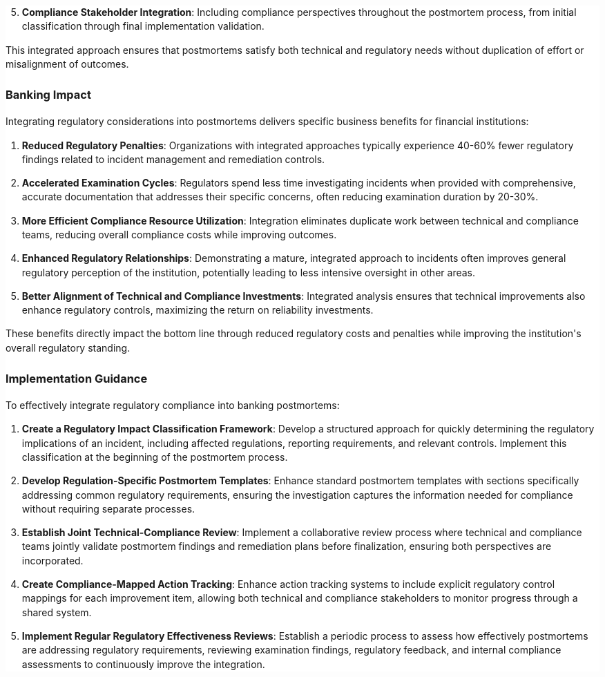 5. **Compliance Stakeholder Integration**: Including compliance perspectives throughout the postmortem process, from initial classification through final implementation validation.

This integrated approach ensures that postmortems satisfy both technical and regulatory needs without duplication of effort or misalignment of outcomes.

### Banking Impact
Integrating regulatory considerations into postmortems delivers specific business benefits for financial institutions:

1. **Reduced Regulatory Penalties**: Organizations with integrated approaches typically experience 40-60% fewer regulatory findings related to incident management and remediation controls.

2. **Accelerated Examination Cycles**: Regulators spend less time investigating incidents when provided with comprehensive, accurate documentation that addresses their specific concerns, often reducing examination duration by 20-30%.

3. **More Efficient Compliance Resource Utilization**: Integration eliminates duplicate work between technical and compliance teams, reducing overall compliance costs while improving outcomes.

4. **Enhanced Regulatory Relationships**: Demonstrating a mature, integrated approach to incidents often improves general regulatory perception of the institution, potentially leading to less intensive oversight in other areas.

5. **Better Alignment of Technical and Compliance Investments**: Integrated analysis ensures that technical improvements also enhance regulatory controls, maximizing the return on reliability investments.

These benefits directly impact the bottom line through reduced regulatory costs and penalties while improving the institution's overall regulatory standing.

### Implementation Guidance
To effectively integrate regulatory compliance into banking postmortems:

1. **Create a Regulatory Impact Classification Framework**: Develop a structured approach for quickly determining the regulatory implications of an incident, including affected regulations, reporting requirements, and relevant controls. Implement this classification at the beginning of the postmortem process.

2. **Develop Regulation-Specific Postmortem Templates**: Enhance standard postmortem templates with sections specifically addressing common regulatory requirements, ensuring the investigation captures the information needed for compliance without requiring separate processes.

3. **Establish Joint Technical-Compliance Review**: Implement a collaborative review process where technical and compliance teams jointly validate postmortem findings and remediation plans before finalization, ensuring both perspectives are incorporated.

4. **Create Compliance-Mapped Action Tracking**: Enhance action tracking systems to include explicit regulatory control mappings for each improvement item, allowing both technical and compliance stakeholders to monitor progress through a shared system.

5. **Implement Regular Regulatory Effectiveness Reviews**: Establish a periodic process to assess how effectively postmortems are addressing regulatory requirements, reviewing examination findings, regulatory feedback, and internal compliance assessments to continuously improve the integration.